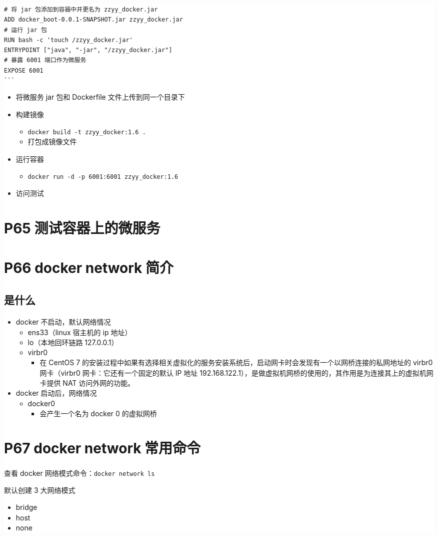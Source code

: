     # 将 jar 包添加到容器中并更名为 zzyy_docker.jar
    ADD docker_boot-0.0.1-SNAPSHOT.jar zzyy_docker.jar
    # 运行 jar 包
    RUN bash -c 'touch /zzyy_docker.jar'
    ENTRYPOINT ["java", "-jar", "/zzyy_docker.jar"]
    # 暴露 6001 端口作为微服务
    EXPOSE 6001
    ```

  - 将微服务 jar 包和 Dockerfile 文件上传到同一个目录下

- 构建镜像

  - `docker build -t zzyy_docker:1.6 .`
  - 打包成镜像文件

- 运行容器

  - `docker run -d -p 6001:6001 zzyy_docker:1.6`

- 访问测试

# P65 测试容器上的微服务

# P66 docker network 简介

## 是什么 

- docker 不启动，默认网络情况
  - ens33（linux 宿主机的 ip 地址）
  - lo（本地回环链路 127.0.0.1）
  - virbr0
    - 在 CentOS 7 的安装过程中如果有选择相关虚拟化的服务安装系统后，启动网卡时会发现有一个以网桥连接的私网地址的 virbr0 网卡（virbr0 网卡：它还有一个固定的默认 IP 地址 192.168.122.1），是做虚拟机网桥的使用的，其作用是为连接其上的虚拟机网卡提供 NAT 访问外网的功能。
- docker 启动后，网络情况
  - docker0
    - 会产生一个名为 docker 0 的虚拟网桥

# P67 docker network 常用命令

查看 docker 网络模式命令：`docker network ls`

默认创建 3 大网络模式

- bridge
- host
- none
